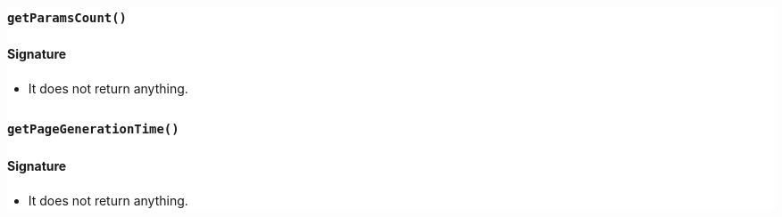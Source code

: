 <a name="getparamscount" id="getparamscount"></a>
### `getParamsCount()`

#### Signature

- It does not return anything.

<a name="getpagegenerationtime" id="getpagegenerationtime"></a>
### `getPageGenerationTime()`

#### Signature

- It does not return anything.

